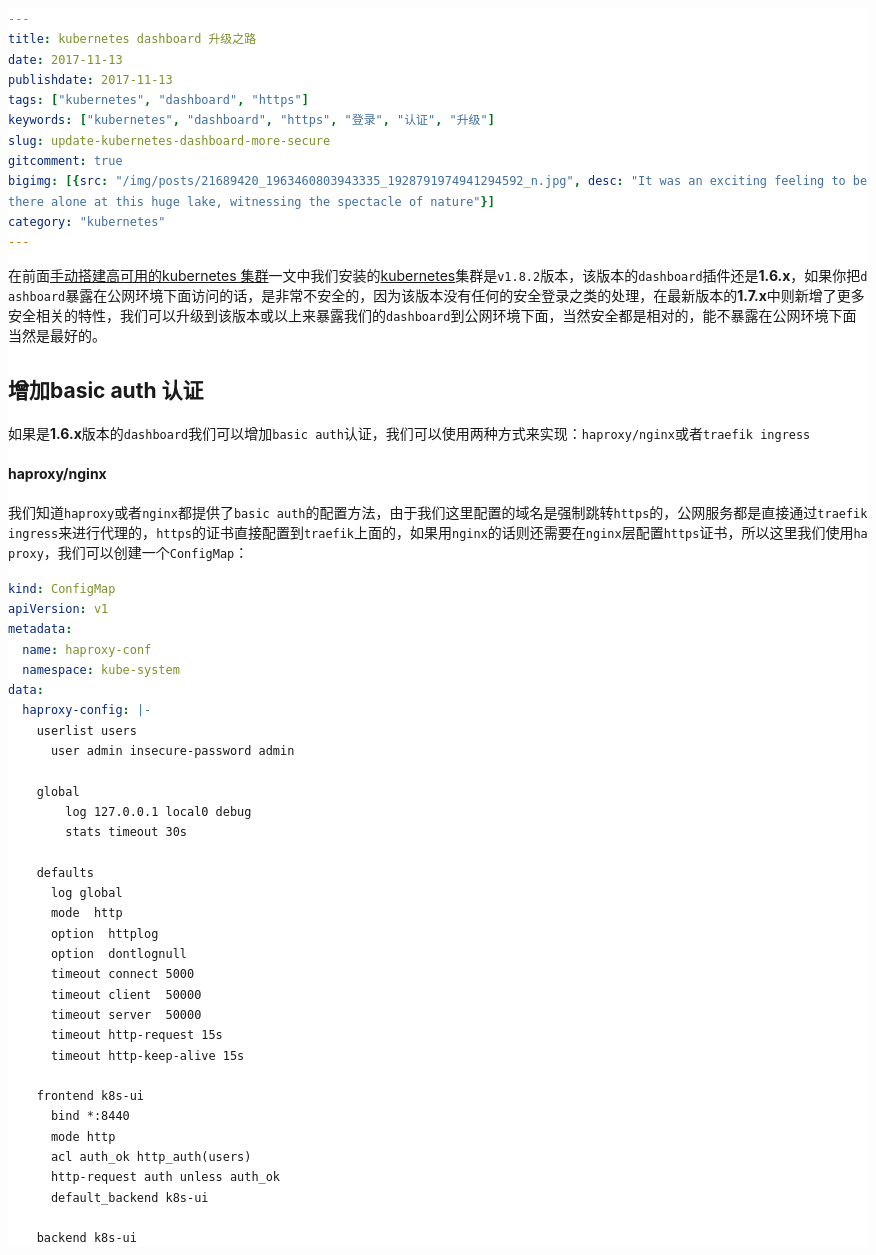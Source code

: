 ```yaml
---
title: kubernetes dashboard 升级之路
date: 2017-11-13
publishdate: 2017-11-13
tags: ["kubernetes", "dashboard", "https"]
keywords: ["kubernetes", "dashboard", "https", "登录", "认证", "升级"]
slug: update-kubernetes-dashboard-more-secure
gitcomment: true
bigimg: [{src: "/img/posts/21689420_1963460803943335_1928791974941294592_n.jpg", desc: "It was an exciting feeling to be there alone at this huge lake, witnessing the spectacle of nature"}]
category: "kubernetes"
---
```


在前面[手动搭建高可用的kubernetes 集群](/post/manual-install-high-available-kubernetes-cluster)一文中我们安装的[kubernetes](/tags/kubernetes/)集群是`v1.8.2`版本，该版本的`dashboard`插件还是**1.6.x**，如果你把`dashboard`暴露在公网环境下面访问的话，是非常不安全的，因为该版本没有任何的安全登录之类的处理，在最新版本的**1.7.x**中则新增了更多安全相关的特性，我们可以升级到该版本或以上来暴露我们的`dashboard`到公网环境下面，当然安全都是相对的，能不暴露在公网环境下面当然是最好的。



## 增加basic auth 认证

如果是**1.6.x**版本的`dashboard`我们可以增加`basic auth`认证，我们可以使用两种方式来实现：`haproxy/nginx`或者`traefik ingress`

#### haproxy/nginx

我们知道`haproxy`或者`nginx`都提供了`basic auth`的配置方法，由于我们这里配置的域名是强制跳转`https`的，公网服务都是直接通过`traefik ingress`来进行代理的，`https`的证书直接配置到`traefik`上面的，如果用`nginx`的话则还需要在`nginx`层配置`https`证书，所以这里我们使用`haproxy`，我们可以创建一个`ConfigMap`：

```yaml
kind: ConfigMap
apiVersion: v1
metadata:
  name: haproxy-conf
  namespace: kube-system
data:
  haproxy-config: |-
    userlist users
      user admin insecure-password admin

    global
        log 127.0.0.1 local0 debug
        stats timeout 30s

    defaults
      log global
      mode  http
      option  httplog
      option  dontlognull
      timeout connect 5000
      timeout client  50000
      timeout server  50000
      timeout http-request 15s
      timeout http-keep-alive 15s

    frontend k8s-ui
      bind *:8440
      mode http
      acl auth_ok http_auth(users)
      http-request auth unless auth_ok
      default_backend k8s-ui

    backend k8s-ui
```